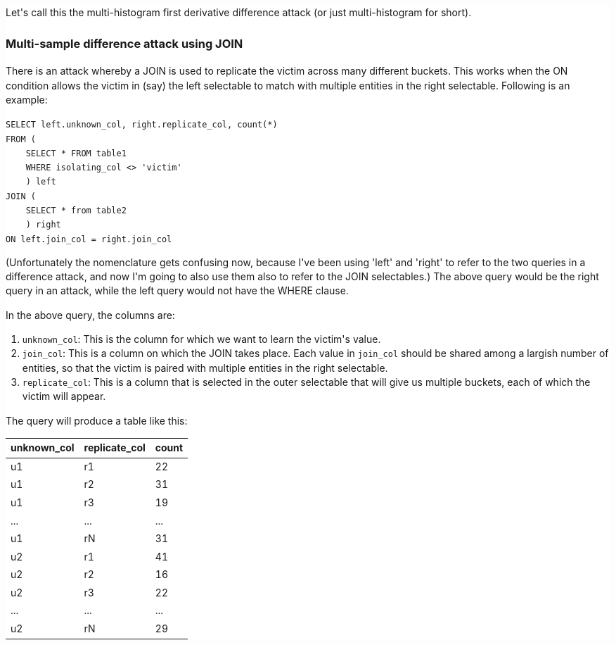Let's call this the multi-histogram first derivative difference attack (or just multi-histogram for short).

### Multi-sample difference attack using JOIN

There is an attack whereby a JOIN is used to replicate the victim across many different buckets. This works when the ON condition allows the victim in (say) the left selectable to match with multiple entities in the right selectable. Following is an example:

```
SELECT left.unknown_col, right.replicate_col, count(*)
FROM (
    SELECT * FROM table1
    WHERE isolating_col <> 'victim'
    ) left
JOIN (
    SELECT * from table2
    ) right
ON left.join_col = right.join_col
```

(Unfortunately the nomenclature gets confusing now, because I've been using 'left' and 'right' to refer to the two queries in a difference attack, and now I'm going to also use them also to refer to the JOIN selectables.) The above query would be the right query in an attack, while the left query would not have the WHERE clause.

In the above query, the columns are:

1. `unknown_col`: This is the column for which we want to learn the victim's value.
2. `join_col`: This is a column on which the JOIN takes place. Each value in `join_col` should be shared among a largish number of entities, so that the victim is paired with multiple entities in the right selectable.
2. `replicate_col`: This is a column that is selected in the outer selectable that will give us multiple buckets, each of which the victim will appear.

The query will produce a table like this:

| unknown_col | replicate_col | count |
| ----------- | ------------- | ----- |
| u1          | r1            | 22    |
| u1          | r2            | 31    |
| u1          | r3            | 19    |
| ...         | ...           | ...   |
| u1          | rN            | 31    |
| u2          | r1            | 41    |
| u2          | r2            | 16    |
| u2          | r3            | 22    |
| ...         | ...           | ...   |
| u2          | rN            | 29    |
